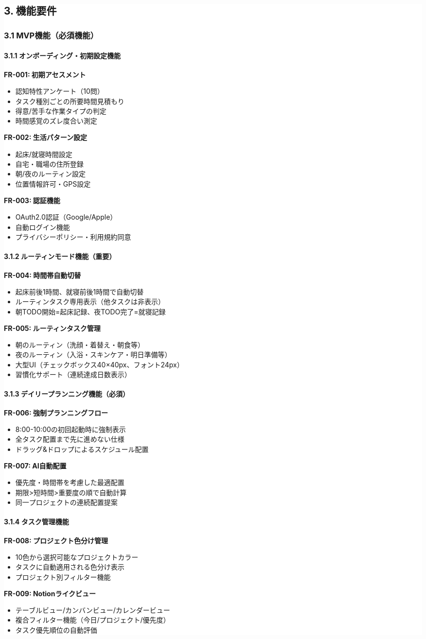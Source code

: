 
## 3. 機能要件

### 3.1 MVP機能（必須機能）

#### 3.1.1 オンボーディング・初期設定機能
**FR-001: 初期アセスメント**
- 認知特性アンケート（10問）
- タスク種別ごとの所要時間見積もり
- 得意/苦手な作業タイプの判定
- 時間感覚のズレ度合い測定

**FR-002: 生活パターン設定**
- 起床/就寝時間設定
- 自宅・職場の住所登録
- 朝/夜のルーティン設定
- 位置情報許可・GPS設定

**FR-003: 認証機能**
- OAuth2.0認証（Google/Apple）
- 自動ログイン機能
- プライバシーポリシー・利用規約同意

#### 3.1.2 ルーティンモード機能（重要）
**FR-004: 時間帯自動切替**
- 起床前後1時間、就寝前後1時間で自動切替
- ルーティンタスク専用表示（他タスクは非表示）
- 朝TODO開始=起床記録、夜TODO完了=就寝記録

**FR-005: ルーティンタスク管理**
- 朝のルーティン（洗顔・着替え・朝食等）
- 夜のルーティン（入浴・スキンケア・明日準備等）
- 大型UI（チェックボックス40×40px、フォント24px）
- 習慣化サポート（連続達成日数表示）

#### 3.1.3 デイリープランニング機能（必須）
**FR-006: 強制プランニングフロー**
- 8:00-10:00の初回起動時に強制表示
- 全タスク配置まで先に進めない仕様
- ドラッグ&ドロップによるスケジュール配置

**FR-007: AI自動配置**
- 優先度・時間帯を考慮した最適配置
- 期限>短時間>重要度の順で自動計算
- 同一プロジェクトの連続配置提案

#### 3.1.4 タスク管理機能
**FR-008: プロジェクト色分け管理**
- 10色から選択可能なプロジェクトカラー
- タスクに自動適用される色分け表示
- プロジェクト別フィルター機能

**FR-009: Notionライクビュー**
- テーブルビュー/カンバンビュー/カレンダービュー
- 複合フィルター機能（今日/プロジェクト/優先度）
- タスク優先順位の自動評価
